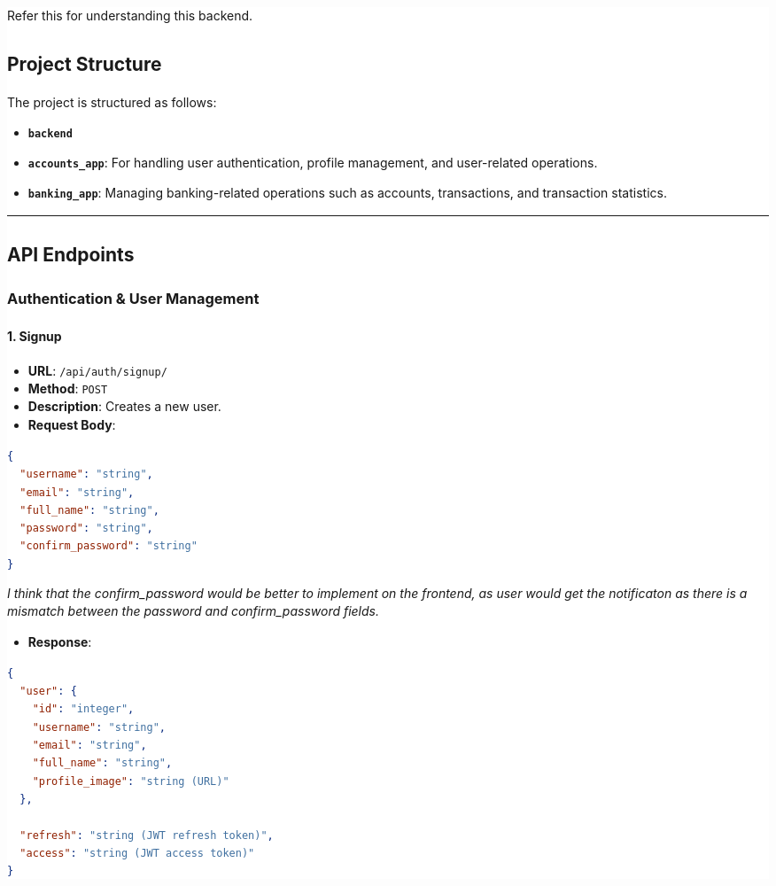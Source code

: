 Refer this for understanding this backend.

## **Project Structure**

The project is structured as follows:
-  **`backend`**

-  **`accounts_app`**: For handling user authentication, profile management, and user-related operations.

-  **`banking_app`**: Managing banking-related operations such as accounts, transactions, and transaction statistics.
---

## **API Endpoints**

### **Authentication & User Management**

#### **1. Signup**

-  **URL**: `/api/auth/signup/`
-  **Method**: `POST`
-  **Description**: Creates a new user.
-  **Request Body**:

```json
{
  "username": "string",
  "email": "string",
  "full_name": "string",
  "password": "string",
  "confirm_password": "string"
}
```

*I think that the confirm_password would be better to implement on the frontend, as user would get the notificaton as there is a mismatch between the password and confirm_password fields.*


-  **Response**:

```json
{
  "user": {
    "id": "integer",
    "username": "string",
    "email": "string",
    "full_name": "string",
    "profile_image": "string (URL)"
  },

  "refresh": "string (JWT refresh token)",
  "access": "string (JWT access token)"
}
```
